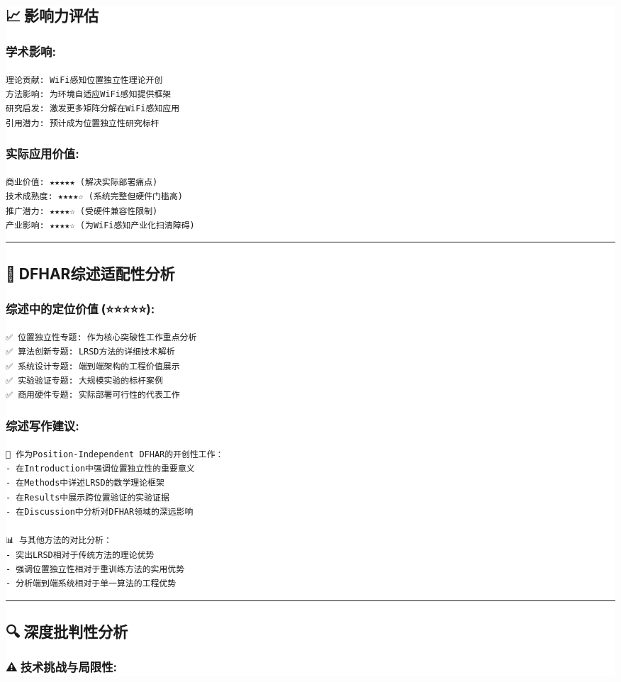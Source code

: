 
## 📈 **影响力评估**

### **学术影响:**
```
理论贡献: WiFi感知位置独立性理论开创
方法影响: 为环境自适应WiFi感知提供框架
研究启发: 激发更多矩阵分解在WiFi感知应用
引用潜力: 预计成为位置独立性研究标杆
```

### **实际应用价值:**
```
商业价值: ★★★★★ (解决实际部署痛点)
技术成熟度: ★★★★☆ (系统完整但硬件门槛高)
推广潜力: ★★★★☆ (受硬件兼容性限制)
产业影响: ★★★★☆ (为WiFi感知产业化扫清障碍)
```

---

## 🎯 **DFHAR综述适配性分析**

### **综述中的定位价值 (⭐⭐⭐⭐⭐):**
```
✅ 位置独立性专题: 作为核心突破性工作重点分析
✅ 算法创新专题: LRSD方法的详细技术解析
✅ 系统设计专题: 端到端架构的工程价值展示
✅ 实验验证专题: 大规模实验的标杆案例
✅ 商用硬件专题: 实际部署可行性的代表工作
```

### **综述写作建议:**
```
🎯 作为Position-Independent DFHAR的开创性工作：
- 在Introduction中强调位置独立性的重要意义
- 在Methods中详述LRSD的数学理论框架
- 在Results中展示跨位置验证的实验证据
- 在Discussion中分析对DFHAR领域的深远影响

📊 与其他方法的对比分析：
- 突出LRSD相对于传统方法的理论优势
- 强调位置独立性相对于重训练方法的实用优势
- 分析端到端系统相对于单一算法的工程优势
```

---

## 🔍 **深度批判性分析**

### **⚠️ 技术挑战与局限性:**
